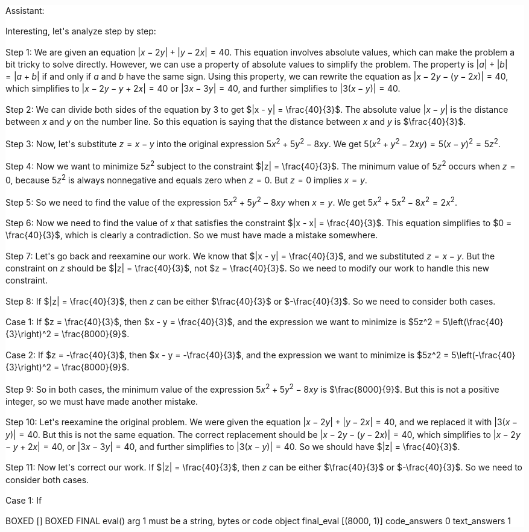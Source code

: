 Assistant: 

Interesting, let's analyze step by step:



Step 1: We are given an equation $|x-2y| + |y-2x| = 40$. This equation involves absolute values, which can make the problem a bit tricky to solve directly. However, we can use a property of absolute values to simplify the problem. The property is $|a| + |b| = |a+b|$ if and only if $a$ and $b$ have the same sign. Using this property, we can rewrite the equation as $|x-2y - (y-2x)| = 40$, which simplifies to $|x - 2y - y + 2x| = 40$ or $|3x - 3y| = 40$, and further simplifies to $|3(x - y)| = 40$.

Step 2: We can divide both sides of the equation by 3 to get $|x - y| = \frac{40}{3}$. The absolute value $|x - y|$ is the distance between $x$ and $y$ on the number line. So this equation is saying that the distance between $x$ and $y$ is $\frac{40}{3}$.

Step 3: Now, let's substitute $z = x - y$ into the original expression $5x^2 + 5y^2 - 8xy$. We get $5(x^2 + y^2 - 2xy) = 5(x - y)^2 = 5z^2$.

Step 4: Now we want to minimize $5z^2$ subject to the constraint $|z| = \frac{40}{3}$. The minimum value of $5z^2$ occurs when $z = 0$, because $5z^2$ is always nonnegative and equals zero when $z = 0$. But $z = 0$ implies $x = y$.

Step 5: So we need to find the value of the expression $5x^2 + 5y^2 - 8xy$ when $x = y$. We get $5x^2 + 5x^2 - 8x^2 = 2x^2$.

Step 6: Now we need to find the value of $x$ that satisfies the constraint $|x - x| = \frac{40}{3}$. This equation simplifies to $0 = \frac{40}{3}$, which is clearly a contradiction. So we must have made a mistake somewhere.

Step 7: Let's go back and reexamine our work. We know that $|x - y| = \frac{40}{3}$, and we substituted $z = x - y$. But the constraint on $z$ should be $|z| = \frac{40}{3}$, not $z = \frac{40}{3}$. So we need to modify our work to handle this new constraint.

Step 8: If $|z| = \frac{40}{3}$, then $z$ can be either $\frac{40}{3}$ or $-\frac{40}{3}$. So we need to consider both cases.

Case 1: If $z = \frac{40}{3}$, then $x - y = \frac{40}{3}$, and the expression we want to minimize is $5z^2 = 5\left(\frac{40}{3}\right)^2 = \frac{8000}{9}$.

Case 2: If $z = -\frac{40}{3}$, then $x - y = -\frac{40}{3}$, and the expression we want to minimize is $5z^2 = 5\left(-\frac{40}{3}\right)^2 = \frac{8000}{9}$.

Step 9: So in both cases, the minimum value of the expression $5x^2 + 5y^2 - 8xy$ is $\frac{8000}{9}$. But this is not a positive integer, so we must have made another mistake.

Step 10: Let's reexamine the original problem. We were given the equation $|x - 2y| + |y - 2x| = 40$, and we replaced it with $|3(x - y)| = 40$. But this is not the same equation. The correct replacement should be $|x - 2y - (y - 2x)| = 40$, which simplifies to $|x - 2y - y + 2x| = 40$, or $|3x - 3y| = 40$, and further simplifies to $|3(x - y)| = 40$. So we should have $|z| = \frac{40}{3}$.

Step 11: Now let's correct our work. If $|z| = \frac{40}{3}$, then $z$ can be either $\frac{40}{3}$ or $-\frac{40}{3}$. So we need to consider both cases.

Case 1: If

BOXED []
BOXED FINAL 
eval() arg 1 must be a string, bytes or code object final_eval
[(8000, 1)]
code_answers 0 text_answers 1
